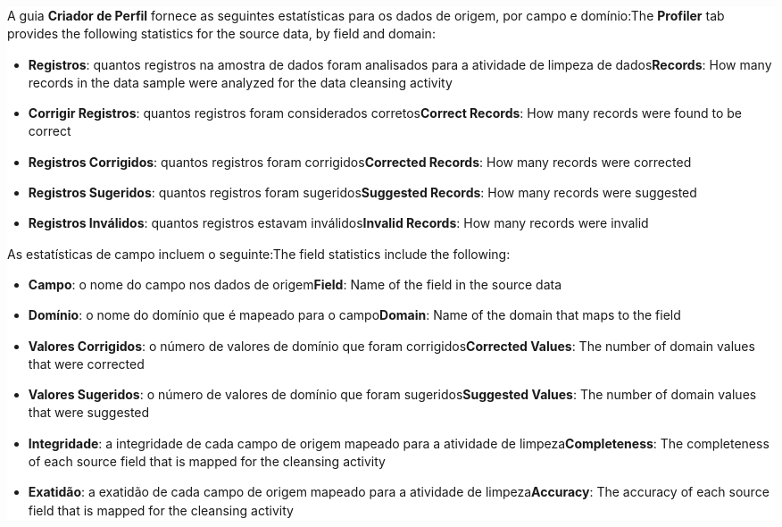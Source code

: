  <span data-ttu-id="1b667-286">A guia **Criador de Perfil** fornece as seguintes estatísticas para os dados de origem, por campo e domínio:</span><span class="sxs-lookup"><span data-stu-id="1b667-286">The **Profiler** tab provides the following statistics for the source data, by field and domain:</span></span>  
  
-   <span data-ttu-id="1b667-287">**Registros**: quantos registros na amostra de dados foram analisados para a atividade de limpeza de dados</span><span class="sxs-lookup"><span data-stu-id="1b667-287">**Records**: How many records in the data sample were analyzed for the data cleansing activity</span></span>  
  
-   <span data-ttu-id="1b667-288">**Corrigir Registros**: quantos registros foram considerados corretos</span><span class="sxs-lookup"><span data-stu-id="1b667-288">**Correct Records**: How many records were found to be correct</span></span>  
  
-   <span data-ttu-id="1b667-289">**Registros Corrigidos**: quantos registros foram corrigidos</span><span class="sxs-lookup"><span data-stu-id="1b667-289">**Corrected Records**: How many records were corrected</span></span>  
  
-   <span data-ttu-id="1b667-290">**Registros Sugeridos**: quantos registros foram sugeridos</span><span class="sxs-lookup"><span data-stu-id="1b667-290">**Suggested Records**: How many records were suggested</span></span>  
  
-   <span data-ttu-id="1b667-291">**Registros Inválidos**: quantos registros estavam inválidos</span><span class="sxs-lookup"><span data-stu-id="1b667-291">**Invalid Records**: How many records were invalid</span></span>  
  
 <span data-ttu-id="1b667-292">As estatísticas de campo incluem o seguinte:</span><span class="sxs-lookup"><span data-stu-id="1b667-292">The field statistics include the following:</span></span>  
  
-   <span data-ttu-id="1b667-293">**Campo**: o nome do campo nos dados de origem</span><span class="sxs-lookup"><span data-stu-id="1b667-293">**Field**: Name of the field in the source data</span></span>  
  
-   <span data-ttu-id="1b667-294">**Domínio**: o nome do domínio que é mapeado para o campo</span><span class="sxs-lookup"><span data-stu-id="1b667-294">**Domain**: Name of the domain that maps to the field</span></span>  
  
-   <span data-ttu-id="1b667-295">**Valores Corrigidos**: o número de valores de domínio que foram corrigidos</span><span class="sxs-lookup"><span data-stu-id="1b667-295">**Corrected Values**: The number of domain values that were corrected</span></span>  
  
-   <span data-ttu-id="1b667-296">**Valores Sugeridos**: o número de valores de domínio que foram sugeridos</span><span class="sxs-lookup"><span data-stu-id="1b667-296">**Suggested Values**: The number of domain values that were suggested</span></span>  
  
-   <span data-ttu-id="1b667-297">**Integridade**: a integridade de cada campo de origem mapeado para a atividade de limpeza</span><span class="sxs-lookup"><span data-stu-id="1b667-297">**Completeness**: The completeness of each source field that is mapped for the cleansing activity</span></span>  
  
-   <span data-ttu-id="1b667-298">**Exatidão**: a exatidão de cada campo de origem mapeado para a atividade de limpeza</span><span class="sxs-lookup"><span data-stu-id="1b667-298">**Accuracy**: The accuracy of each source field that is mapped for the cleansing activity</span></span>  
  